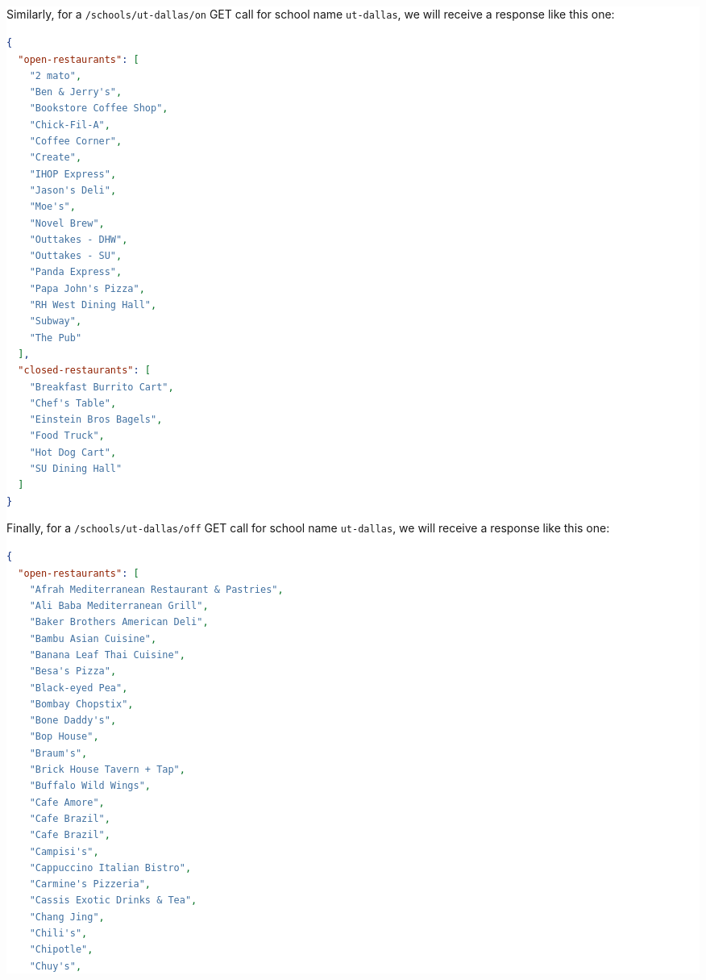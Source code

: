 Similarly, for a `/schools/ut-dallas/on` GET call for school name `ut-dallas`, we will receive a response like this one:

```json
{
  "open-restaurants": [
    "2 mato",
    "Ben & Jerry's",
    "Bookstore Coffee Shop",
    "Chick-Fil-A",
    "Coffee Corner",
    "Create",
    "IHOP Express",
    "Jason's Deli",
    "Moe's",
    "Novel Brew",
    "Outtakes - DHW",
    "Outtakes - SU",
    "Panda Express",
    "Papa John's Pizza",
    "RH West Dining Hall",
    "Subway",
    "The Pub"
  ],
  "closed-restaurants": [
    "Breakfast Burrito Cart",
    "Chef's Table",
    "Einstein Bros Bagels",
    "Food Truck",
    "Hot Dog Cart",
    "SU Dining Hall"
  ]
}
```

Finally, for a `/schools/ut-dallas/off` GET call for school name `ut-dallas`, we will receive a response like this one:

```json
{
  "open-restaurants": [
    "Afrah Mediterranean Restaurant & Pastries",
    "Ali Baba Mediterranean Grill",
    "Baker Brothers American Deli",
    "Bambu Asian Cuisine",
    "Banana Leaf Thai Cuisine",
    "Besa's Pizza",
    "Black-eyed Pea",
    "Bombay Chopstix",
    "Bone Daddy's",
    "Bop House",
    "Braum's",
    "Brick House Tavern + Tap",
    "Buffalo Wild Wings",
    "Cafe Amore",
    "Cafe Brazil",
    "Cafe Brazil",
    "Campisi's",
    "Cappuccino Italian Bistro",
    "Carmine's Pizzeria",
    "Cassis Exotic Drinks & Tea",
    "Chang Jing",
    "Chili's",
    "Chipotle",
    "Chuy's",
```